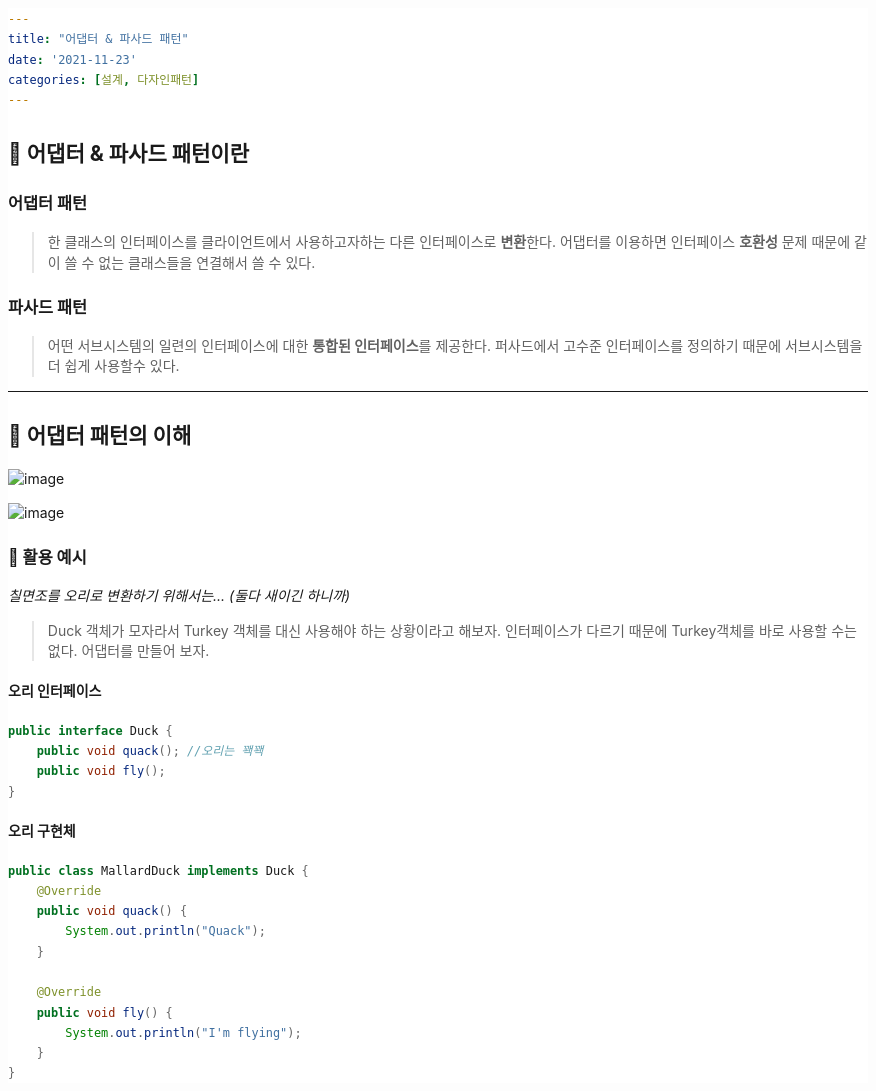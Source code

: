 ```yaml
---
title: "어댑터 & 파사드 패턴"
date: '2021-11-23'
categories: [설계, 다자인패턴]
---
```



## 🧤 어댑터 & 파사드 패턴이란

### 어댑터 패턴

> 한 클래스의 인터페이스를 클라이언트에서 사용하고자하는 다른 인터페이스로 **변환**한다.
> 어댑터를 이용하면 인터페이스 **호환성** 문제 때문에 같이 쓸 수 없는 클래스들을 연결해서 쓸 수 있다.

### 파사드 패턴

> 어떤 서브시스템의 일련의 인터페이스에 대한 **통합된 인터페이스**를 제공한다.
> 퍼사드에서 고수준 인터페이스를 정의하기 때문에 서브시스템을 더 쉽게 사용할수 있다.

---

## 🔧 어댑터 패턴의 이해

![image](https://user-images.githubusercontent.com/55419159/140725965-84c06d1c-050a-4c09-bbe1-73d91d037601.png)

![image](https://user-images.githubusercontent.com/55419159/140726207-74aafe97-0197-473f-84ad-e3ed5bea9407.png)

### 🚀 활용 예시

_칠면조를 오리로 변환하기 위해서는... (둘다 새이긴 하니까)_

> Duck 객체가 모자라서 Turkey 객체를 대신 사용해야 하는 상황이라고 해보자.
> 인터페이스가 다르기 때문에 Turkey객체를 바로 사용할 수는 없다.
> 어댑터를 만들어 보자.

#### 오리 인터페이스

```java
public interface Duck {
    public void quack(); //오리는 꽥꽥
    public void fly();
}
```

#### 오리 구현체

```java
public class MallardDuck implements Duck {
    @Override
    public void quack() {
        System.out.println("Quack");
    }

    @Override
    public void fly() {
        System.out.println("I'm flying");
    }
}
```
